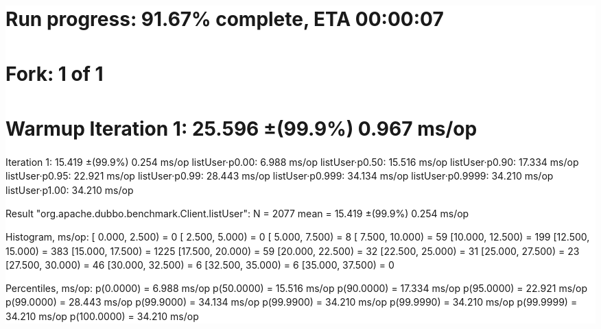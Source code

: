 # Run progress: 91.67% complete, ETA 00:00:07
# Fork: 1 of 1
# Warmup Iteration   1: 25.596 ±(99.9%) 0.967 ms/op
Iteration   1: 15.419 ±(99.9%) 0.254 ms/op
                 listUser·p0.00:   6.988 ms/op
                 listUser·p0.50:   15.516 ms/op
                 listUser·p0.90:   17.334 ms/op
                 listUser·p0.95:   22.921 ms/op
                 listUser·p0.99:   28.443 ms/op
                 listUser·p0.999:  34.134 ms/op
                 listUser·p0.9999: 34.210 ms/op
                 listUser·p1.00:   34.210 ms/op



Result "org.apache.dubbo.benchmark.Client.listUser":
  N = 2077
  mean =     15.419 ±(99.9%) 0.254 ms/op

  Histogram, ms/op:
    [ 0.000,  2.500) = 0 
    [ 2.500,  5.000) = 0 
    [ 5.000,  7.500) = 8 
    [ 7.500, 10.000) = 59 
    [10.000, 12.500) = 199 
    [12.500, 15.000) = 383 
    [15.000, 17.500) = 1225 
    [17.500, 20.000) = 59 
    [20.000, 22.500) = 32 
    [22.500, 25.000) = 31 
    [25.000, 27.500) = 23 
    [27.500, 30.000) = 46 
    [30.000, 32.500) = 6 
    [32.500, 35.000) = 6 
    [35.000, 37.500) = 0 

  Percentiles, ms/op:
      p(0.0000) =      6.988 ms/op
     p(50.0000) =     15.516 ms/op
     p(90.0000) =     17.334 ms/op
     p(95.0000) =     22.921 ms/op
     p(99.0000) =     28.443 ms/op
     p(99.9000) =     34.134 ms/op
     p(99.9900) =     34.210 ms/op
     p(99.9990) =     34.210 ms/op
     p(99.9999) =     34.210 ms/op
    p(100.0000) =     34.210 ms/op


